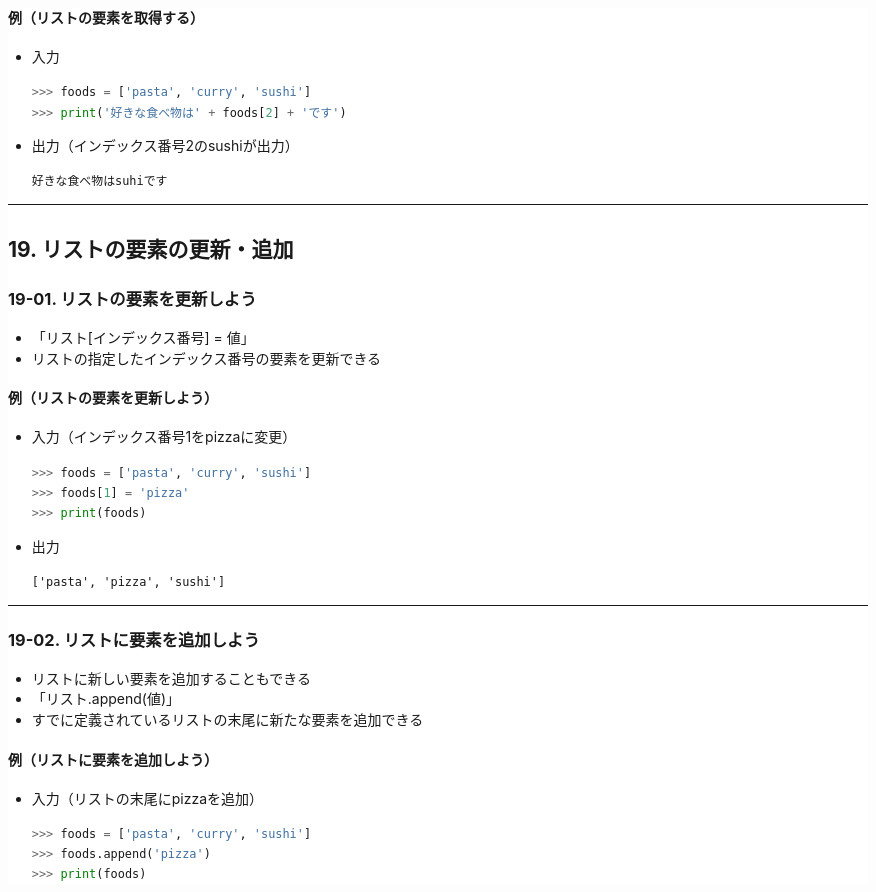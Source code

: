#### 例（リストの要素を取得する）

- 入力

  ```python
  >>> foods = ['pasta', 'curry', 'sushi']
  >>> print('好きな食べ物は' + foods[2] + 'です')
  ```

- 出力（インデックス番号2のsushiが出力）

  ```console
  好きな食べ物はsuhiです
  ```

---

## 19. リストの要素の更新・追加

### 19-01. リストの要素を更新しよう

- 「リスト[インデックス番号] = 値」
- リストの指定したインデックス番号の要素を更新できる

#### 例（リストの要素を更新しよう）

- 入力（インデックス番号1をpizzaに変更）

  ```python
  >>> foods = ['pasta', 'curry', 'sushi']
  >>> foods[1] = 'pizza'
  >>> print(foods)
  ```

- 出力

  ```console
  ['pasta', 'pizza', 'sushi']
  ```

---

### 19-02. リストに要素を追加しよう

- リストに新しい要素を追加することもできる
- 「リスト.append(値)」
- すでに定義されているリストの末尾に新たな要素を追加できる

#### 例（リストに要素を追加しよう）

- 入力（リストの末尾にpizzaを追加）

  ```python
  >>> foods = ['pasta', 'curry', 'sushi']
  >>> foods.append('pizza')
  >>> print(foods)
  ```
